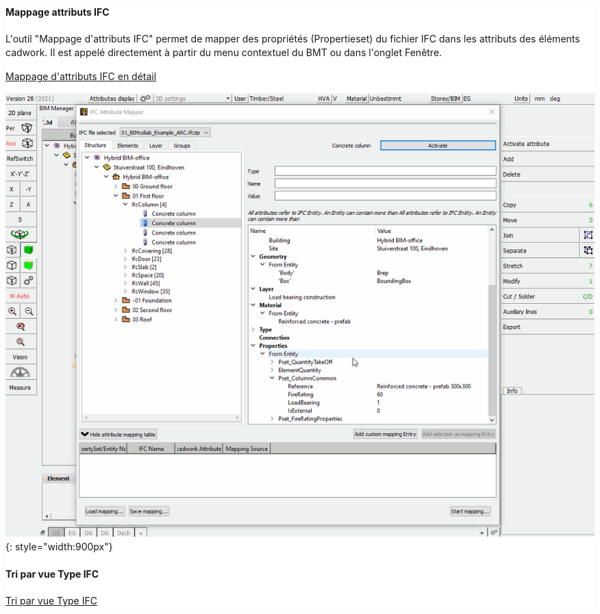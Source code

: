 #### Mappage attributs IFC

<figure class="video_container">
<iframe width="560" height="315" src="https://www.youtube.com/embed/DKCo9oiGMUY" title="YouTube video player" frameborder="0" allow="accelerometer; autoplay; clipboard-write; encrypted-media; gyroscope; picture-in-picture" allowfullscreen></iframe>
</figure>

L'outil "Mappage d'attributs IFC" permet de mapper des propriétés (Propertieset) du fichier IFC dans les attributs des éléments cadwork. Il est appelé directement à partir du menu contextuel du BMT ou dans l'onglet Fenêtre.

[Mappage d'attributs IFC en détail](../1.Import/property_mapper.fr.md)

![localized gif](../img/mapping.gif){: style="width:900px"}

#### Tri par vue Type IFC

[Tri par vue Type IFC](../1.Import/import.fr.md#struktur-ansichten)
